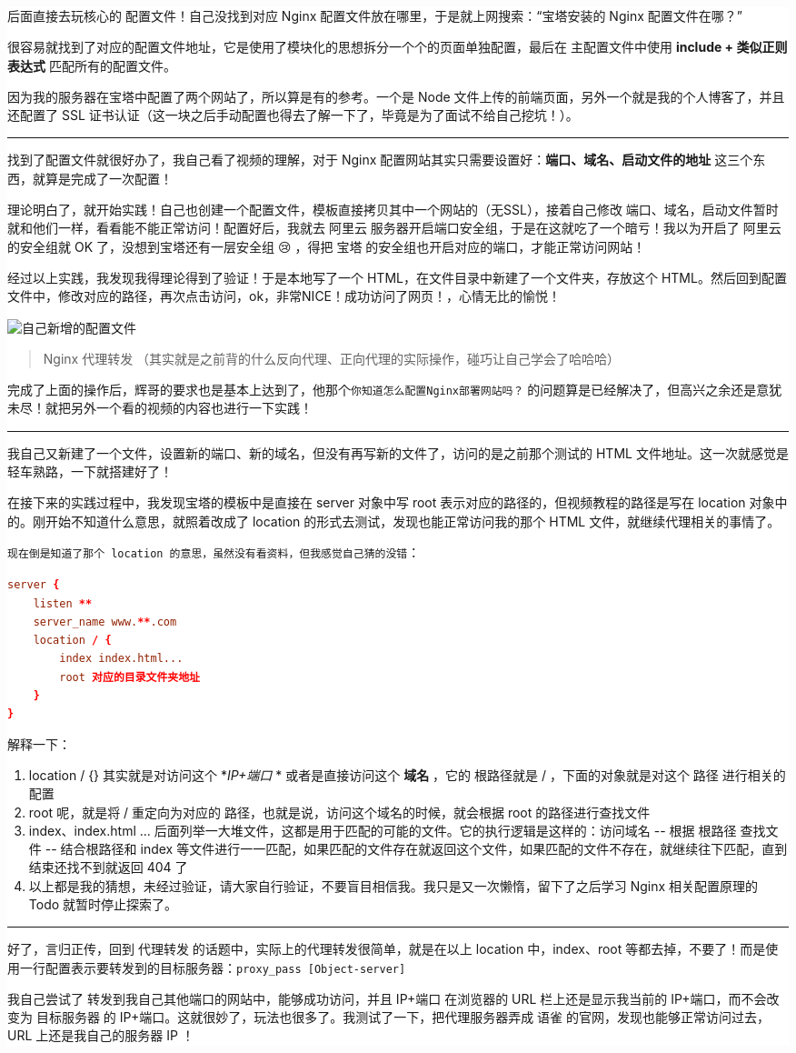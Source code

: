 
后面直接去玩核心的 配置文件！自己没找到对应 Nginx 配置文件放在哪里，于是就上网搜索：“宝塔安装的 Nginx 配置文件在哪？”

很容易就找到了对应的配置文件地址，它是使用了模块化的思想拆分一个个的页面单独配置，最后在 主配置文件中使用 **include + 类似正则表达式** 匹配所有的配置文件。

因为我的服务器在宝塔中配置了两个网站了，所以算是有的参考。一个是 Node 文件上传的前端页面，另外一个就是我的个人博客了，并且还配置了 SSL 证书认证（这一块之后手动配置也得去了解一下了，毕竟是为了面试不给自己挖坑！）。

---

找到了配置文件就很好办了，我自己看了视频的理解，对于 Nginx 配置网站其实只需要设置好：**端口、域名、启动文件的地址** 这三个东西，就算是完成了一次配置！

理论明白了，就开始实践！自己也创建一个配置文件，模板直接拷贝其中一个网站的（无SSL），接着自己修改 端口、域名，启动文件暂时就和他们一样，看看能不能正常访问！配置好后，我就去 阿里云 服务器开启端口安全组，于是在这就吃了一个暗亏！我以为开启了 阿里云 的安全组就 OK 了，没想到宝塔还有一层安全组 :cry: ，得把 宝塔 的安全组也开启对应的端口，才能正常访问网站！

经过以上实践，我发现我得理论得到了验证！于是本地写了一个 HTML，在文件目录中新建了一个文件夹，存放这个 HTML。然后回到配置文件中，修改对应的路径，再次点击访问，ok，非常NICE！成功访问了网页！，心情无比的愉悦！

![自己新增的配置文件](http://8.134.197.161:3000/api/images/blog/image-1710868657398.png)

> Nginx 代理转发 （其实就是之前背的什么反向代理、正向代理的实际操作，碰巧让自己学会了哈哈哈）

完成了上面的操作后，辉哥的要求也是基本上达到了，他那个`你知道怎么配置Nginx部署网站吗？` 的问题算是已经解决了，但高兴之余还是意犹未尽！就把另外一个看的视频的内容也进行一下实践！

---

我自己又新建了一个文件，设置新的端口、新的域名，但没有再写新的文件了，访问的是之前那个测试的 HTML 文件地址。这一次就感觉是轻车熟路，一下就搭建好了！

在接下来的实践过程中，我发现宝塔的模板中是直接在 server 对象中写 root 表示对应的路径的，但视频教程的路径是写在 location 对象中的。刚开始不知道什么意思，就照着改成了 location 的形式去测试，发现也能正常访问我的那个 HTML 文件，就继续代理相关的事情了。

`现在倒是知道了那个 location 的意思，虽然没有看资料，但我感觉自己猜的没错`：

```conf
server {
	listen **
	server_name www.**.com
	location / {
		index index.html...
		root 对应的目录文件夹地址
	}
}
```

解释一下：

1. location / {} 其实就是对访问这个 **IP+端口* * 或者是直接访问这个 **域名** ，它的 根路径就是 / ，下面的对象就是对这个 路径 进行相关的配置
2. root 呢，就是将 / 重定向为对应的 路径，也就是说，访问这个域名的时候，就会根据 root 的路径进行查找文件
3. index、index.html ... 后面列举一大堆文件，这都是用于匹配的可能的文件。它的执行逻辑是这样的：访问域名 -- 根据 根路径 查找文件 -- 结合根路径和 index 等文件进行一一匹配，如果匹配的文件存在就返回这个文件，如果匹配的文件不存在，就继续往下匹配，直到结束还找不到就返回 404 了
4. 以上都是我的猜想，未经过验证，请大家自行验证，不要盲目相信我。我只是又一次懒惰，留下了之后学习 Nginx 相关配置原理的 Todo 就暂时停止探索了。

---

好了，言归正传，回到 代理转发 的话题中，实际上的代理转发很简单，就是在以上 location 中，index、root 等都去掉，不要了！而是使用一行配置表示要转发到的目标服务器：`proxy_pass [Object-server]` 

我自己尝试了 转发到我自己其他端口的网站中，能够成功访问，并且 IP+端口 在浏览器的 URL 栏上还是显示我当前的 IP+端口，而不会改变为 目标服务器 的 IP+端口。这就很妙了，玩法也很多了。我测试了一下，把代理服务器弄成 语雀 的官网，发现也能够正常访问过去，URL 上还是我自己的服务器 IP ！
